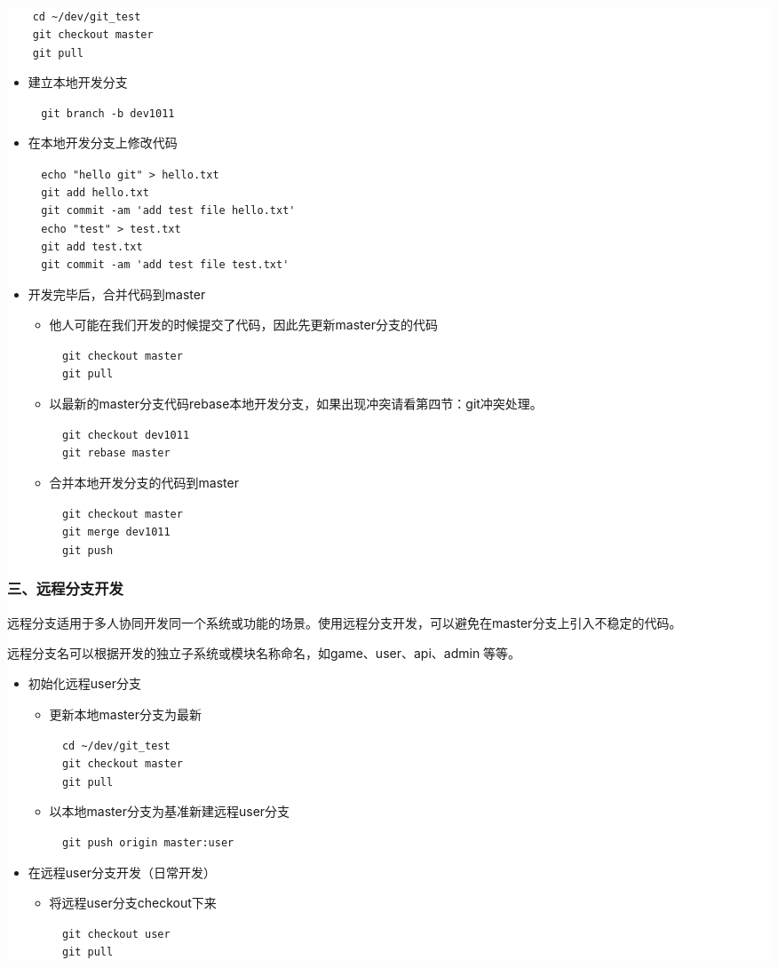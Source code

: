 		cd ~/dev/git_test
	    git checkout master
	    git pull

* 建立本地开发分支

		git branch -b dev1011

* 在本地开发分支上修改代码

		echo "hello git" > hello.txt
		git add hello.txt
		git commit -am 'add test file hello.txt'
		echo "test" > test.txt
		git add test.txt
		git commit -am 'add test file test.txt'

* 开发完毕后，合并代码到master

	* 他人可能在我们开发的时候提交了代码，因此先更新master分支的代码
	
			git checkout master
			git pull
	
	* 以最新的master分支代码rebase本地开发分支，如果出现冲突请看第四节：git冲突处理。
	
			git checkout dev1011
			git rebase master
		
	* 合并本地开发分支的代码到master

			git checkout master
			git merge dev1011
			git push



### 三、远程分支开发

远程分支适用于多人协同开发同一个系统或功能的场景。使用远程分支开发，可以避免在master分支上引入不稳定的代码。

远程分支名可以根据开发的独立子系统或模块名称命名，如game、user、api、admin 等等。


* 初始化远程user分支

	* 更新本地master分支为最新
    
			cd ~/dev/git_test
		    git checkout master
		    git pull

	* 以本地master分支为基准新建远程user分支

        	git push origin master:user


* 在远程user分支开发（日常开发）
        
	* 将远程user分支checkout下来

			git checkout user
			git pull
